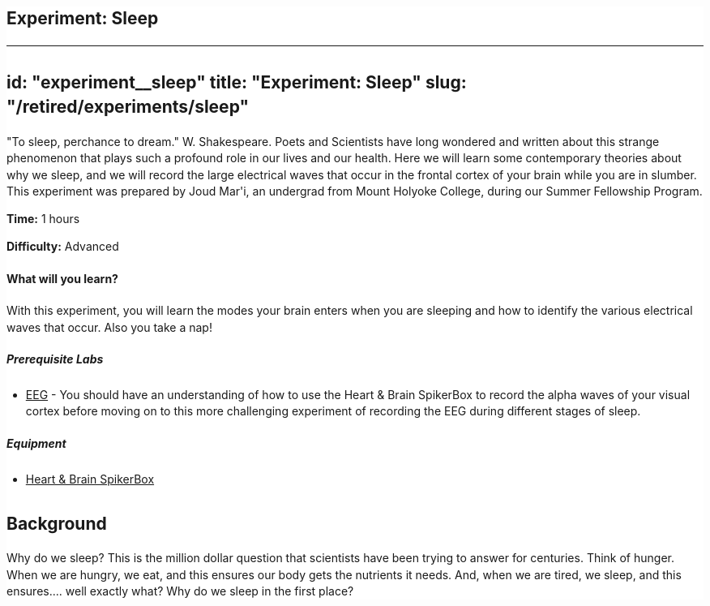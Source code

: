## Experiment: Sleep

---
id: "experiment__sleep"
title: "Experiment: Sleep"
slug: "/retired/experiments/sleep"
---

"To sleep, perchance to dream." W. Shakespeare. Poets and Scientists have long
wondered and written about this strange phenomenon that plays such a profound
role in our lives and our health. Here we will learn some contemporary
theories about why we sleep, and we will record the large electrical waves
that occur in the frontal cortex of your brain while you are in slumber. This
experiment was prepared by Joud Mar'i, an undergrad from Mount Holyoke
College, during our Summer Fellowship Program.

**Time:**  1 hours

**Difficulty:**   Advanced

#### What will you learn?

With this experiment, you will learn the modes your brain enters when you are
sleeping and how to identify the various electrical waves that occur. Also you
take a nap!

##### Prerequisite Labs

* [EEG](eeg) - You should have an understanding of how to use the Heart & Brain SpikerBox to record the alpha waves of your visual cortex before moving on to this more challenging experiment of recording the EEG during different stages of sleep.

##### Equipment

* [Heart & Brain SpikerBox](https://backyardbrains.com/products/heartAndBrainSpikerBox)

## Background

Why do we sleep? This is the million dollar question that scientists have been
trying to answer for centuries. Think of hunger. When we are hungry, we eat,
and this ensures our body gets the nutrients it needs. And, when we are tired,
we sleep, and this ensures.... well exactly what? Why do we sleep in the first
place?
